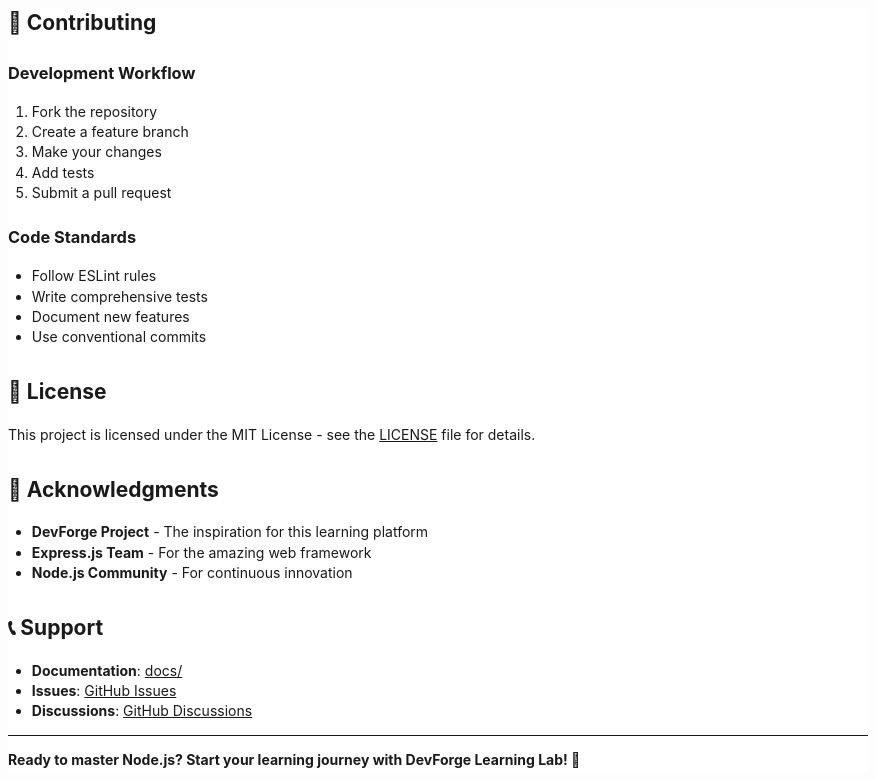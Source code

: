 ## 🤝 Contributing

### **Development Workflow**
1. Fork the repository
2. Create a feature branch
3. Make your changes
4. Add tests
5. Submit a pull request

### **Code Standards**
- Follow ESLint rules
- Write comprehensive tests
- Document new features
- Use conventional commits

## 📝 License

This project is licensed under the MIT License - see the [LICENSE](LICENSE) file for details.

## 🙏 Acknowledgments

- **DevForge Project** - The inspiration for this learning platform
- **Express.js Team** - For the amazing web framework
- **Node.js Community** - For continuous innovation

## 📞 Support

- **Documentation**: [docs/](docs/)
- **Issues**: [GitHub Issues](https://github.com/your-repo/issues)
- **Discussions**: [GitHub Discussions](https://github.com/your-repo/discussions)

---

**Ready to master Node.js? Start your learning journey with DevForge Learning Lab! 🚀**

